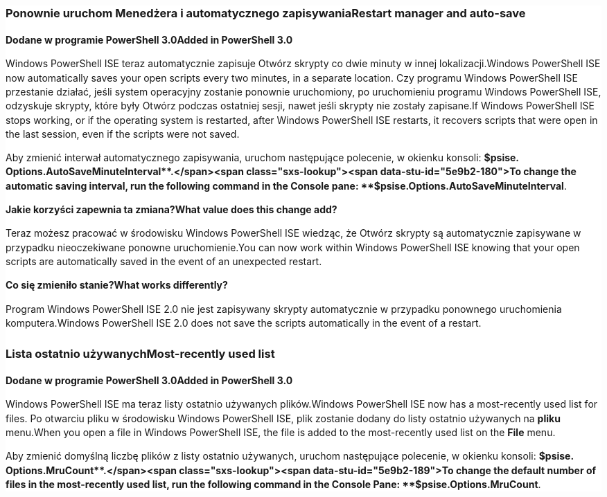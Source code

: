 ### <a name="restart-manager-and-auto-save"></a><span data-ttu-id="5e9b2-176">Ponownie uruchom Menedżera i automatycznego zapisywania</span><span class="sxs-lookup"><span data-stu-id="5e9b2-176">Restart manager and auto-save</span></span>
<span data-ttu-id="5e9b2-177">**Dodane w programie PowerShell 3.0**</span><span class="sxs-lookup"><span data-stu-id="5e9b2-177">**Added in PowerShell 3.0**</span></span>

<span data-ttu-id="5e9b2-178">Windows PowerShell ISE teraz automatycznie zapisuje Otwórz skrypty co dwie minuty w innej lokalizacji.</span><span class="sxs-lookup"><span data-stu-id="5e9b2-178">Windows PowerShell ISE now automatically saves your open scripts every two minutes, in a separate location.</span></span>  <span data-ttu-id="5e9b2-179">Czy programu Windows PowerShell ISE przestanie działać, jeśli system operacyjny zostanie ponownie uruchomiony, po uruchomieniu programu Windows PowerShell ISE, odzyskuje skrypty, które były Otwórz podczas ostatniej sesji, nawet jeśli skrypty nie zostały zapisane.</span><span class="sxs-lookup"><span data-stu-id="5e9b2-179">If Windows PowerShell ISE stops working, or if the operating system is restarted, after Windows PowerShell ISE restarts, it recovers scripts that were open in the last session, even if the scripts were not saved.</span></span>

<span data-ttu-id="5e9b2-180">Aby zmienić interwał automatycznego zapisywania, uruchom następujące polecenie, w okienku konsoli: **$psise. Options.AutoSaveMinuteInterval**.</span><span class="sxs-lookup"><span data-stu-id="5e9b2-180">To change the automatic saving interval, run the following command in the Console pane: **$psise.Options.AutoSaveMinuteInterval**.</span></span>

<span data-ttu-id="5e9b2-181">**Jakie korzyści zapewnia ta zmiana?**</span><span class="sxs-lookup"><span data-stu-id="5e9b2-181">**What value does this change add?**</span></span>

<span data-ttu-id="5e9b2-182">Teraz możesz pracować w środowisku Windows PowerShell ISE wiedząc, że Otwórz skrypty są automatycznie zapisywane w przypadku nieoczekiwane ponowne uruchomienie.</span><span class="sxs-lookup"><span data-stu-id="5e9b2-182">You can now work within Windows PowerShell ISE knowing that your open scripts are automatically saved in the event of an unexpected restart.</span></span>

<span data-ttu-id="5e9b2-183">**Co się zmieniło stanie?**</span><span class="sxs-lookup"><span data-stu-id="5e9b2-183">**What works differently?**</span></span>

<span data-ttu-id="5e9b2-184">Program Windows PowerShell ISE 2.0 nie jest zapisywany skrypty automatycznie w przypadku ponownego uruchomienia komputera.</span><span class="sxs-lookup"><span data-stu-id="5e9b2-184">Windows PowerShell ISE 2.0 does not save the scripts automatically in the event of a restart.</span></span>

### <a name="most-recently-used-list"></a><span data-ttu-id="5e9b2-185">Lista ostatnio używanych</span><span class="sxs-lookup"><span data-stu-id="5e9b2-185">Most-recently used list</span></span>
<span data-ttu-id="5e9b2-186">**Dodane w programie PowerShell 3.0**</span><span class="sxs-lookup"><span data-stu-id="5e9b2-186">**Added in PowerShell 3.0**</span></span>

<span data-ttu-id="5e9b2-187">Windows PowerShell ISE ma teraz listy ostatnio używanych plików.</span><span class="sxs-lookup"><span data-stu-id="5e9b2-187">Windows PowerShell ISE now has a most-recently used list for files.</span></span> <span data-ttu-id="5e9b2-188">Po otwarciu pliku w środowisku Windows PowerShell ISE, plik zostanie dodany do listy ostatnio używanych na **pliku** menu.</span><span class="sxs-lookup"><span data-stu-id="5e9b2-188">When you open a file in Windows PowerShell ISE, the file is added to the most-recently used list on the **File** menu.</span></span>

<span data-ttu-id="5e9b2-189">Aby zmienić domyślną liczbę plików z listy ostatnio używanych, uruchom następujące polecenie, w okienku konsoli: **$psise. Options.MruCount**.</span><span class="sxs-lookup"><span data-stu-id="5e9b2-189">To change the default number of files in the most-recently used list, run the following command in the Console Pane: **$psise.Options.MruCount**.</span></span>
